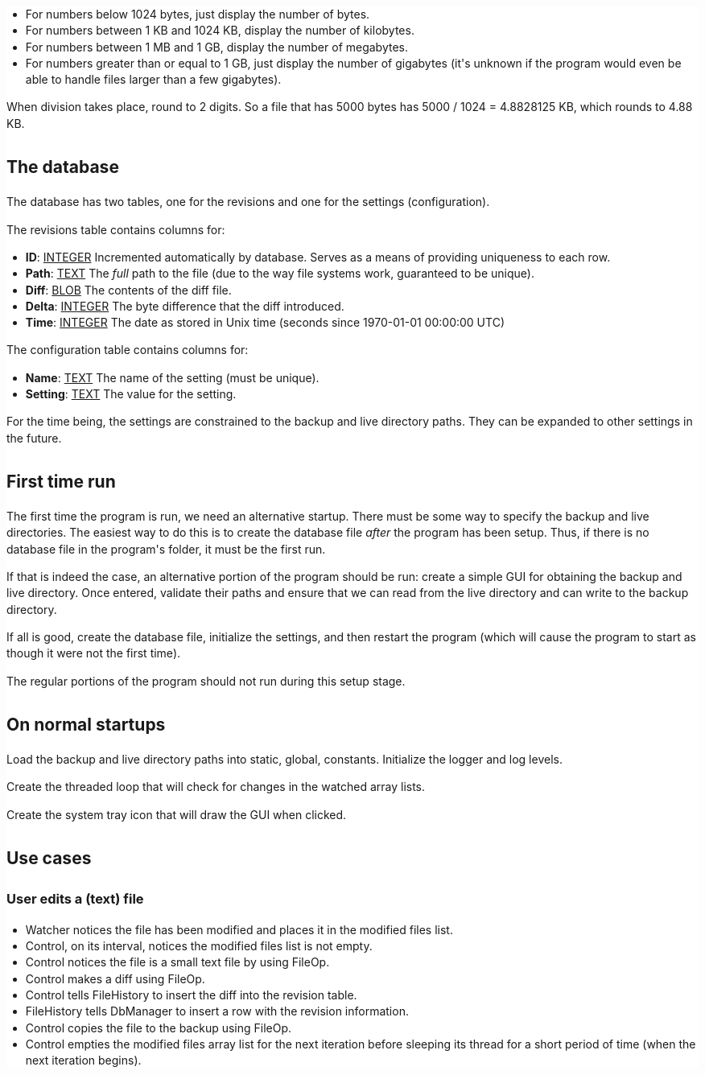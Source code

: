   * For numbers below 1024 bytes, just display the number of bytes.
  * For numbers between 1 KB and 1024 KB, display the number of kilobytes.
  * For numbers between 1 MB and 1 GB, display the number of megabytes.
  * For numbers greater than or equal to 1 GB, just display the number of gigabytes (it's unknown if the program would even be able to handle files larger than a few gigabytes).

When division takes place, round to 2 digits. So a file that has 5000 bytes has 5000 / 1024 = 4.8828125 KB, which rounds to 4.88 KB.

## The database ##
The database has two tables, one for the revisions and one for the settings (configuration).

The revisions table contains columns for:
  * **ID**: [INTEGER](INTEGER.md) Incremented automatically by database. Serves as a means of providing uniqueness to each row.
  * **Path**: [TEXT](TEXT.md) The _full_ path to the file (due to the way file systems work, guaranteed to be unique).
  * **Diff**: [BLOB](BLOB.md) The contents of the diff file.
  * **Delta**: [INTEGER](INTEGER.md) The byte difference that the diff introduced.
  * **Time**: [INTEGER](INTEGER.md) The date as stored in Unix time (seconds since 1970-01-01 00:00:00 UTC)

The configuration table contains columns for:
  * **Name**: [TEXT](TEXT.md) The name of the setting (must be unique).
  * **Setting**: [TEXT](TEXT.md) The value for the setting.

For the time being, the settings are constrained to the backup and live directory paths. They can be expanded to other settings in the future.

## First time run ##
The first time the program is run, we need an alternative startup. There must be some way to specify the backup and live directories. The easiest way to do this is to create the database file _after_ the program has been setup. Thus, if there is no database file in the program's folder, it must be the first run.

If that is indeed the case, an alternative portion of the program should be run: create a simple GUI for obtaining the backup and live directory. Once entered, validate their paths and ensure that we can read from the live directory and can write to the backup directory.

If all is good, create the database file, initialize the settings, and then restart the program (which will cause the program to start as though it were not the first time).

The regular portions of the program should not run during this setup stage.

## On normal startups ##
Load the backup and live directory paths into static, global, constants. Initialize the logger and log levels.

Create the threaded loop that will check for changes in the watched array lists.

Create the system tray icon that will draw the GUI when clicked.

## Use cases ##
### User edits a (text) file ###
  * Watcher notices the file has been modified and places it in the modified files list.
  * Control, on its interval, notices the modified files list is not empty.
  * Control notices the file is a small text file by using FileOp.
  * Control makes a diff using FileOp.
  * Control tells FileHistory to insert the diff into the revision table.
  * FileHistory tells DbManager to insert a row with the revision information.
  * Control copies the file to the backup using FileOp.
  * Control empties the modified files array list for the next iteration before sleeping its thread for a short period of time (when the next iteration begins).
